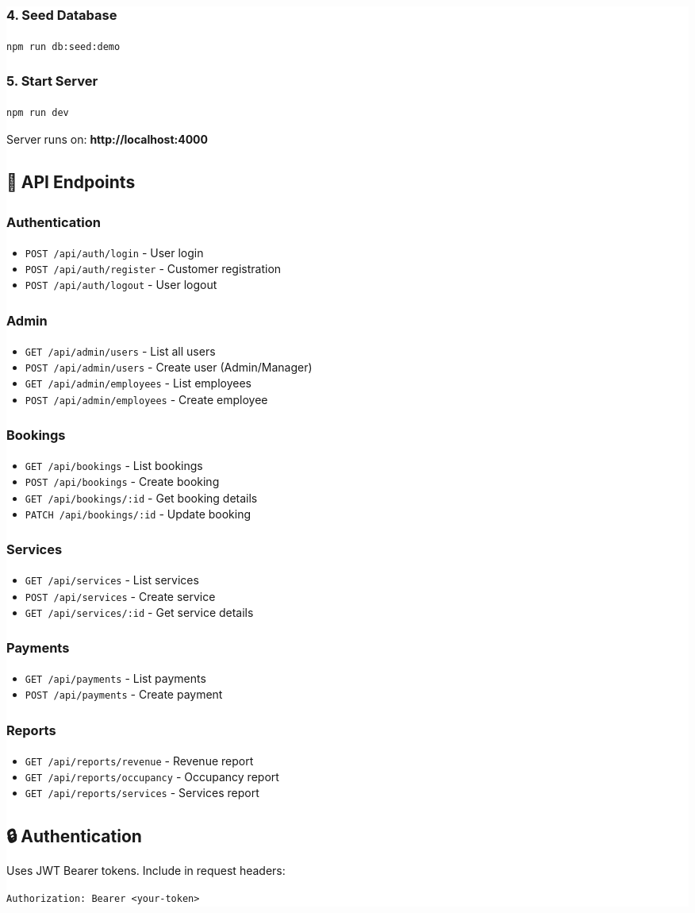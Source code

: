 ### 4. Seed Database
```bash
npm run db:seed:demo
```

### 5. Start Server
```bash
npm run dev
```

Server runs on: **http://localhost:4000**

## 📡 API Endpoints

### Authentication
- `POST /api/auth/login` - User login
- `POST /api/auth/register` - Customer registration
- `POST /api/auth/logout` - User logout

### Admin
- `GET /api/admin/users` - List all users
- `POST /api/admin/users` - Create user (Admin/Manager)
- `GET /api/admin/employees` - List employees
- `POST /api/admin/employees` - Create employee

### Bookings
- `GET /api/bookings` - List bookings
- `POST /api/bookings` - Create booking
- `GET /api/bookings/:id` - Get booking details
- `PATCH /api/bookings/:id` - Update booking

### Services
- `GET /api/services` - List services
- `POST /api/services` - Create service
- `GET /api/services/:id` - Get service details

### Payments
- `GET /api/payments` - List payments
- `POST /api/payments` - Create payment

### Reports
- `GET /api/reports/revenue` - Revenue report
- `GET /api/reports/occupancy` - Occupancy report
- `GET /api/reports/services` - Services report

## 🔒 Authentication

Uses JWT Bearer tokens. Include in request headers:
```
Authorization: Bearer <your-token>
```
